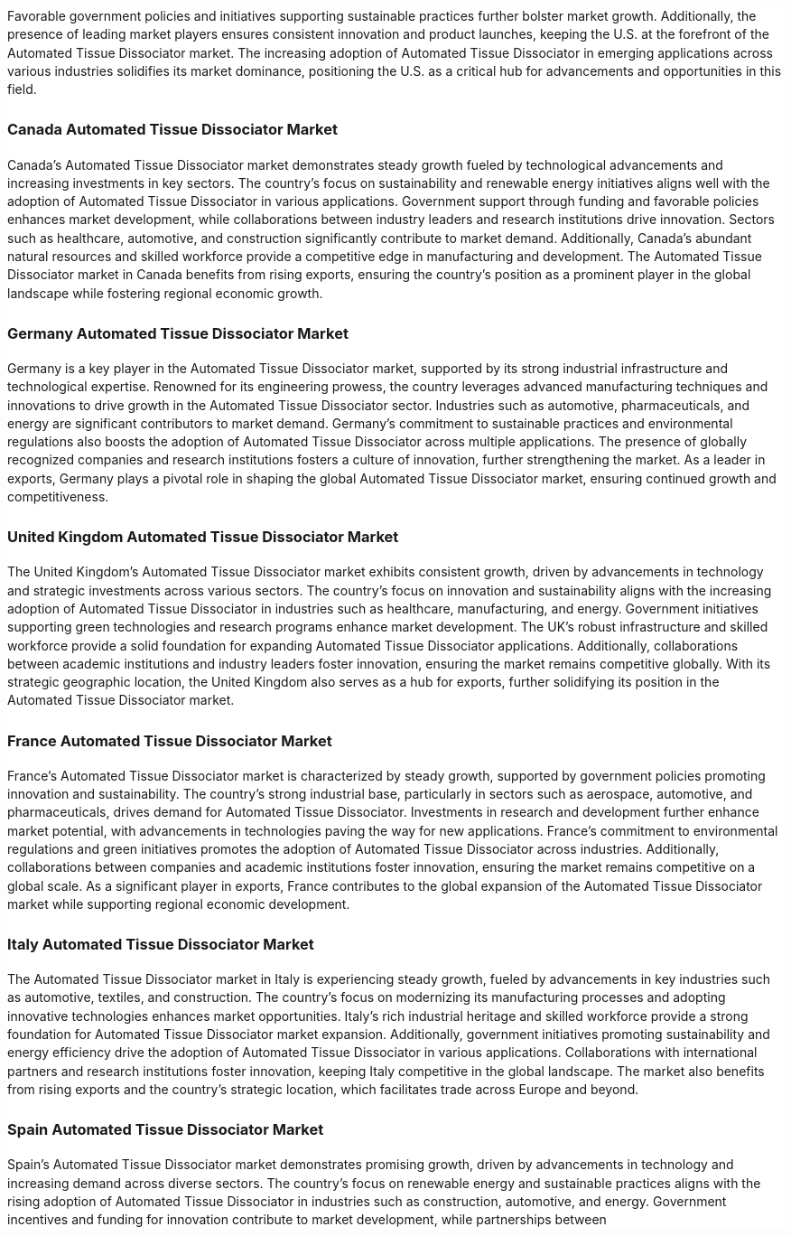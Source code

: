 Favorable government policies and initiatives supporting sustainable practices further bolster market growth. Additionally, the presence of leading market players ensures consistent innovation and product launches, keeping the U.S. at the forefront of the Automated Tissue Dissociator market. The increasing adoption of Automated Tissue Dissociator in emerging applications across various industries solidifies its market dominance, positioning the U.S. as a critical hub for advancements and opportunities in this field.</p><h3>Canada Automated Tissue Dissociator Market</h3><p>Canada&rsquo;s Automated Tissue Dissociator market demonstrates steady growth fueled by technological advancements and increasing investments in key sectors. The country&rsquo;s focus on sustainability and renewable energy initiatives aligns well with the adoption of Automated Tissue Dissociator in various applications. Government support through funding and favorable policies enhances market development, while collaborations between industry leaders and research institutions drive innovation. Sectors such as healthcare, automotive, and construction significantly contribute to market demand. Additionally, Canada&rsquo;s abundant natural resources and skilled workforce provide a competitive edge in manufacturing and development. The Automated Tissue Dissociator market in Canada benefits from rising exports, ensuring the country&rsquo;s position as a prominent player in the global landscape while fostering regional economic growth.</p><h3>Germany Automated Tissue Dissociator Market</h3><p>Germany is a key player in the Automated Tissue Dissociator market, supported by its strong industrial infrastructure and technological expertise. Renowned for its engineering prowess, the country leverages advanced manufacturing techniques and innovations to drive growth in the Automated Tissue Dissociator sector. Industries such as automotive, pharmaceuticals, and energy are significant contributors to market demand. Germany&rsquo;s commitment to sustainable practices and environmental regulations also boosts the adoption of Automated Tissue Dissociator across multiple applications. The presence of globally recognized companies and research institutions fosters a culture of innovation, further strengthening the market. As a leader in exports, Germany plays a pivotal role in shaping the global Automated Tissue Dissociator market, ensuring continued growth and competitiveness.</p><h3>United Kingdom Automated Tissue Dissociator Market</h3><p>The United Kingdom&rsquo;s Automated Tissue Dissociator market exhibits consistent growth, driven by advancements in technology and strategic investments across various sectors. The country&rsquo;s focus on innovation and sustainability aligns with the increasing adoption of Automated Tissue Dissociator in industries such as healthcare, manufacturing, and energy. Government initiatives supporting green technologies and research programs enhance market development. The UK&rsquo;s robust infrastructure and skilled workforce provide a solid foundation for expanding Automated Tissue Dissociator applications. Additionally, collaborations between academic institutions and industry leaders foster innovation, ensuring the market remains competitive globally. With its strategic geographic location, the United Kingdom also serves as a hub for exports, further solidifying its position in the Automated Tissue Dissociator market.</p><h3>France Automated Tissue Dissociator Market</h3><p>France&rsquo;s Automated Tissue Dissociator market is characterized by steady growth, supported by government policies promoting innovation and sustainability. The country&rsquo;s strong industrial base, particularly in sectors such as aerospace, automotive, and pharmaceuticals, drives demand for Automated Tissue Dissociator. Investments in research and development further enhance market potential, with advancements in technologies paving the way for new applications. France&rsquo;s commitment to environmental regulations and green initiatives promotes the adoption of Automated Tissue Dissociator across industries. Additionally, collaborations between companies and academic institutions foster innovation, ensuring the market remains competitive on a global scale. As a significant player in exports, France contributes to the global expansion of the Automated Tissue Dissociator market while supporting regional economic development.</p><h3>Italy Automated Tissue Dissociator Market</h3><p>The Automated Tissue Dissociator market in Italy is experiencing steady growth, fueled by advancements in key industries such as automotive, textiles, and construction. The country&rsquo;s focus on modernizing its manufacturing processes and adopting innovative technologies enhances market opportunities. Italy&rsquo;s rich industrial heritage and skilled workforce provide a strong foundation for Automated Tissue Dissociator market expansion. Additionally, government initiatives promoting sustainability and energy efficiency drive the adoption of Automated Tissue Dissociator in various applications. Collaborations with international partners and research institutions foster innovation, keeping Italy competitive in the global landscape. The market also benefits from rising exports and the country&rsquo;s strategic location, which facilitates trade across Europe and beyond.</p><h3>Spain Automated Tissue Dissociator Market</h3><p>Spain&rsquo;s Automated Tissue Dissociator market demonstrates promising growth, driven by advancements in technology and increasing demand across diverse sectors. The country&rsquo;s focus on renewable energy and sustainable practices aligns with the rising adoption of Automated Tissue Dissociator in industries such as construction, automotive, and energy. Government incentives and funding for innovation contribute to market development, while partnerships between